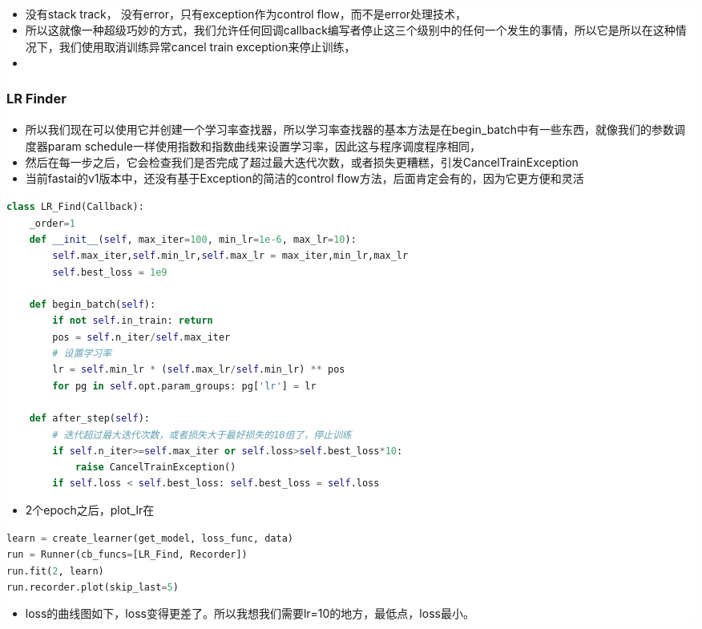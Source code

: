 - 没有stack track， 没有error，只有exception作为control flow，而不是error处理技术，
- 所以这就像一种超级巧妙的方式，我们允许任何回调callback编写者停止这三个级别中的任何一个发生的事情，所以它是所以在这种情况下，我们使用取消训练异常cancel train exception来停止训练，
- 

```python

```

### LR Finder

- 所以我们现在可以使用它并创建一个学习率查找器，所以学习率查找器的基本方法是在begin_batch中有一些东西，就像我们的参数调度器param schedule一样使用指数和指数曲线来设置学习率，因此这与程序调度程序相同，
- 然后在每一步之后，它会检查我们是否完成了超过最大迭代次数，或者损失更糟糕，引发CancelTrainException
- 当前fastai的v1版本中，还没有基于Exception的简洁的control flow方法，后面肯定会有的，因为它更方便和灵活

```python
class LR_Find(Callback):
    _order=1
    def __init__(self, max_iter=100, min_lr=1e-6, max_lr=10):
        self.max_iter,self.min_lr,self.max_lr = max_iter,min_lr,max_lr
        self.best_loss = 1e9
        
    def begin_batch(self): 
        if not self.in_train: return
        pos = self.n_iter/self.max_iter
        # 设置学习率
        lr = self.min_lr * (self.max_lr/self.min_lr) ** pos
        for pg in self.opt.param_groups: pg['lr'] = lr
            
    def after_step(self):
        # 迭代超过最大迭代次数，或者损失大于最好损失的10倍了，停止训练
        if self.n_iter>=self.max_iter or self.loss>self.best_loss*10:
            raise CancelTrainException()
        if self.loss < self.best_loss: self.best_loss = self.loss
```

- 2个epoch之后，plot_lr在

```python
learn = create_learner(get_model, loss_func, data)
run = Runner(cb_funcs=[LR_Find, Recorder])
run.fit(2, learn)
run.recorder.plot(skip_last=5)
```

- loss的曲线图如下，loss变得更差了。所以我想我们需要lr=10的地方，最低点，loss最小。
